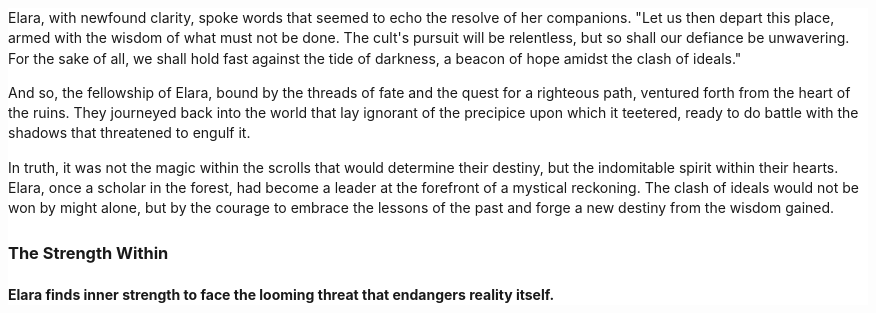 Elara, with newfound clarity, spoke words that seemed to echo the resolve of her companions. "Let us then depart this place, armed with the wisdom of what must not be done. The cult's pursuit will be relentless, but so shall our defiance be unwavering. For the sake of all, we shall hold fast against the tide of darkness, a beacon of hope amidst the clash of ideals."

And so, the fellowship of Elara, bound by the threads of fate and the quest for a righteous path, ventured forth from the heart of the ruins. They journeyed back into the world that lay ignorant of the precipice upon which it teetered, ready to do battle with the shadows that threatened to engulf it.

In truth, it was not the magic within the scrolls that would determine their destiny, but the indomitable spirit within their hearts. Elara, once a scholar in the forest, had become a leader at the forefront of a mystical reckoning. The clash of ideals would not be won by might alone, but by the courage to embrace the lessons of the past and forge a new destiny from the wisdom gained.





### The Strength Within
#### Elara finds inner strength to face the looming threat that endangers reality itself.
